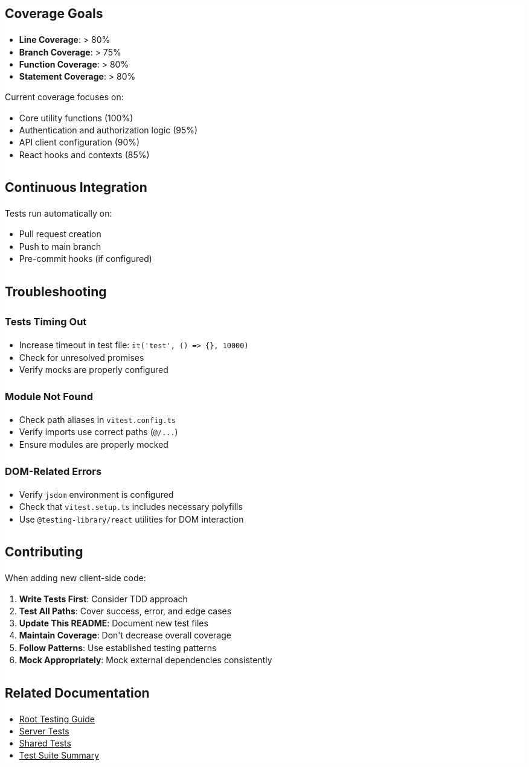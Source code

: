 ## Coverage Goals

- **Line Coverage**: > 80%
- **Branch Coverage**: > 75%
- **Function Coverage**: > 80%
- **Statement Coverage**: > 80%

Current coverage focuses on:
- Core utility functions (100%)
- Authentication and authorization logic (95%)
- API client configuration (90%)
- React hooks and contexts (85%)

## Continuous Integration

Tests run automatically on:
- Pull request creation
- Push to main branch
- Pre-commit hooks (if configured)

## Troubleshooting

### Tests Timing Out
- Increase timeout in test file: `it('test', () => {}, 10000)`
- Check for unresolved promises
- Verify mocks are properly configured

### Module Not Found
- Check path aliases in `vitest.config.ts`
- Verify imports use correct paths (`@/...`)
- Ensure modules are properly mocked

### DOM-Related Errors
- Verify `jsdom` environment is configured
- Check that `vitest.setup.ts` includes necessary polyfills
- Use `@testing-library/react` utilities for DOM interaction

## Contributing

When adding new client-side code:

1. **Write Tests First**: Consider TDD approach
2. **Test All Paths**: Cover success, error, and edge cases
3. **Update This README**: Document new test files
4. **Maintain Coverage**: Don't decrease overall coverage
5. **Follow Patterns**: Use established testing patterns
6. **Mock Appropriately**: Mock external dependencies consistently

## Related Documentation

- [Root Testing Guide](../../TESTING.md)
- [Server Tests](../../server/__tests__/README.md)
- [Shared Tests](../../shared/__tests__/README.md)
- [Test Suite Summary](../../TEST_SUITE_SUMMARY.md)

